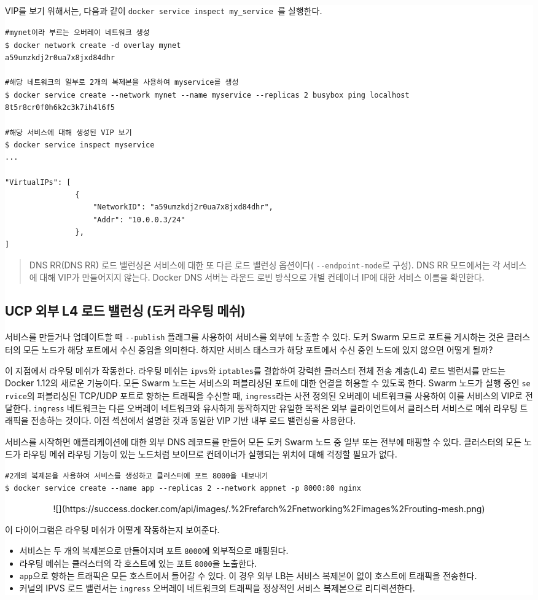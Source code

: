 VIP를 보기 위해서는, 다음과 같이 `docker service inspect my_service `를 실행한다.

```shell
#mynet이라 부르는 오버레이 네트워크 생성
$ docker network create -d overlay mynet
a59umzkdj2r0ua7x8jxd84dhr

#해당 네트워크의 일부로 2개의 복제본을 사용하여 myservice를 생성
$ docker service create --network mynet --name myservice --replicas 2 busybox ping localhost
8t5r8cr0f0h6k2c3k7ih4l6f5

#해당 서비스에 대해 생성된 VIP 보기
$ docker service inspect myservice
...

"VirtualIPs": [
                {
                    "NetworkID": "a59umzkdj2r0ua7x8jxd84dhr",
                    "Addr": "10.0.0.3/24"
                },
]
```

> DNS RR(DNS RR) 로드 밸런싱은 서비스에 대한 또 다른 로드 밸런싱 옵션이다( `--endpoint-mode`로 구성). DNS RR 모드에서는 각 서비스에 대해 VIP가 만들어지지 않는다. Docker DNS 서버는 라운드 로빈 방식으로 개별 컨테이너 IP에 대한 서비스 이름을 확인한다.

## UCP 외부 L4 로드 밸런싱 (도커 라우팅 메쉬)

서비스를 만들거나 업데이트할 때 `--publish` 플래그를 사용하여 서비스를 외부에 노출할 수 있다. 도커 Swarm 모드로 포트를 게시하는 것은 클러스터의 모든 노드가 해당 포트에서 수신 중임을 의미한다. 하지만 서비스 태스크가 해당 포트에서 수신 중인 노드에 있지 않으면 어떻게 될까?

이 지점에서 라우팅 메쉬가 작동한다. 라우팅 메쉬는 `ipvs`와 `iptables`를 결합하여 강력한 클러스터 전체 전송 계층(L4) 로드 밸런서를 만드는 Docker 1.12의 새로운 기능이다. 모든 Swarm 노드는 서비스의 퍼블리싱된 포트에 대한 연결을 허용할 수 있도록 한다. Swarm 노드가 실행 중인 `service`의 퍼블리싱된 TCP/UDP 포트로 향하는 트래픽을 수신할 때, `ingress`라는 사전 정의된 오버레이 네트워크를 사용하여 이를 서비스의 VIP로 전달한다. `ingress` 네트워크는 다른 오버레이 네트워크와 유사하게 동작하지만 유일한 목적은 외부 클라이언트에서 클러스터 서비스로 메쉬 라우팅 트래픽을 전송하는 것이다. 이전 섹션에서 설명한 것과 동일한 VIP 기반 내부 로드 밸런싱을 사용한다.

서비스를 시작하면 애플리케이션에 대한 외부 DNS 레코드를 만들어 모든 도커 Swarm 노드 중 일부 또는 전부에 매핑할 수 있다. 클러스터의 모든 노드가 라우팅 메쉬 라우팅 기능이 있는 노드처럼 보이므로 컨테이너가 실행되는 위치에 대해 걱정할 필요가 없다.

```shell
#2개의 복제본을 사용하여 서비스를 생성하고 클러스터에 포트 8000을 내보내기
$ docker service create --name app --replicas 2 --network appnet -p 8000:80 nginx
```

<center>
![](https://success.docker.com/api/images/.%2Frefarch%2Fnetworking%2Fimages%2Frouting-mesh.png)
</center>

이 다이어그램은 라우팅 메쉬가 어떻게 작동하는지 보여준다.

- 서비스는 두 개의 복제본으로 만들어지며 포트 `8000`에 외부적으로 매핑된다.
- 라우팅 메쉬는 클러스터의 각 호스트에 있는 포트 `8000`을 노출한다.
- `app`으로 향하는 트래픽은 모든 호스트에서 들어갈 수 있다. 이 경우 외부 LB는 서비스 복제본이 없이 호스트에 트래픽을 전송한다.
- 커널의 IPVS 로드 밸런서는 `ingress` 오버레이 네트워크의 트래픽을 정상적인 서비스 복제본으로 리디렉션한다.
